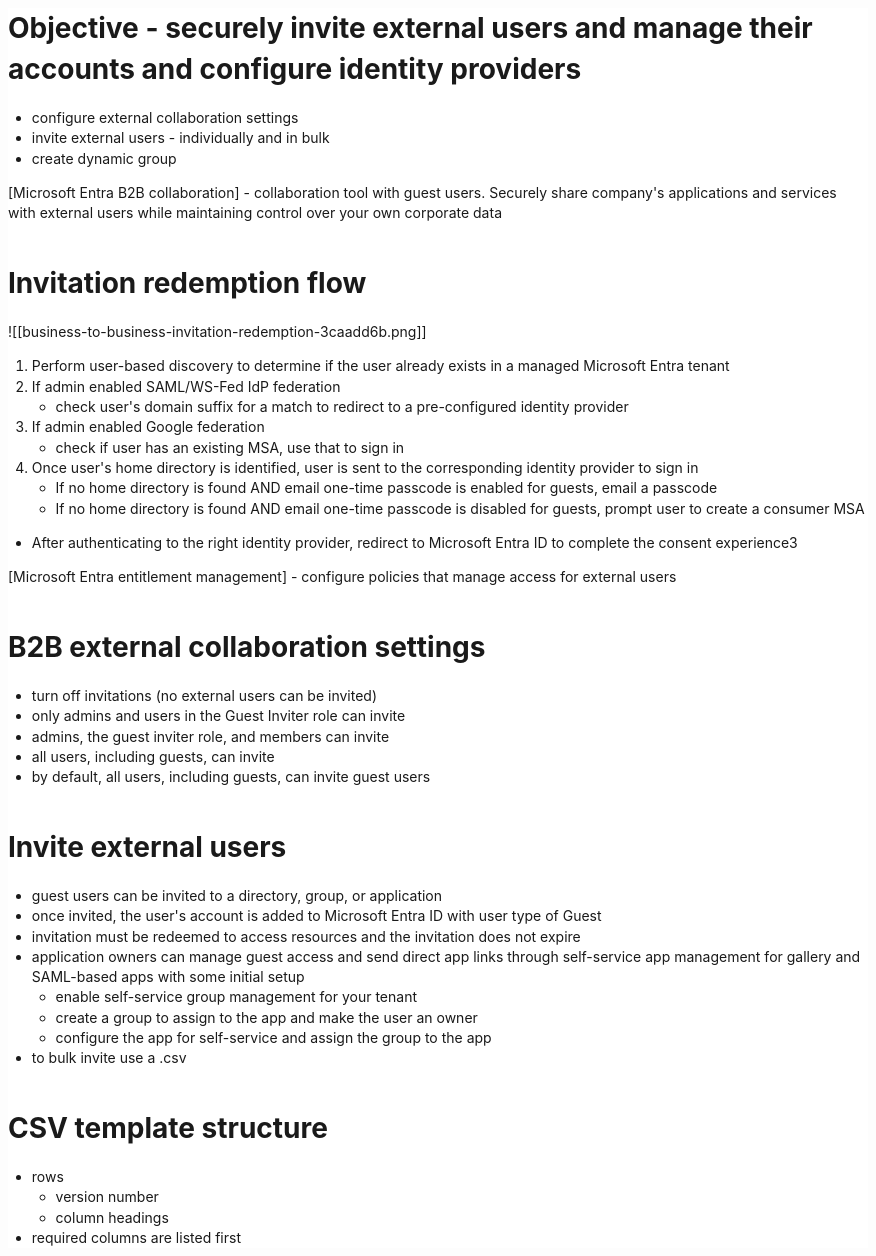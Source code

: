 # Objective - securely invite external users and manage their accounts and configure identity providers
- configure external collaboration settings
- invite external users - individually and in bulk
- create dynamic group

[Microsoft Entra B2B collaboration] - collaboration tool with guest users. Securely share company's applications and services with external users while maintaining control over your own corporate data 
# Invitation redemption flow
![[business-to-business-invitation-redemption-3caadd6b.png]]
1. Perform user-based discovery to determine if the user already exists in a managed Microsoft Entra tenant
2. If admin enabled SAML/WS-Fed IdP federation
	- check user's domain suffix for a match to redirect to a pre-configured identity provider
3. If admin enabled Google federation
	- check if user has an existing MSA, use that to sign in
4. Once user's home directory is identified, user is sent to the corresponding identity provider to sign in
	- If no home directory is found AND email one-time passcode is enabled for guests, email a passcode
	- If no home directory is found AND email one-time passcode is disabled for guests, prompt user to create a consumer MSA
- After authenticating to the right identity provider, redirect to Microsoft Entra ID to complete the consent experience3

[Microsoft Entra entitlement management] - configure policies that manage access for external users
# B2B external collaboration settings
- turn off invitations (no external users can be invited)
- only admins and users in the Guest Inviter role can invite
- admins, the guest inviter role, and members can invite
- all users, including guests, can invite
- by default, all users, including guests, can invite guest users
# Invite external users
- guest users can be invited to a directory, group, or application
- once invited, the user's account is added to Microsoft Entra ID with user type of Guest
- invitation must be redeemed to access resources and the invitation does not expire
- application owners can manage guest access and send direct app links through self-service app management for gallery and SAML-based apps with some initial setup
	- enable self-service group management for your tenant
	- create a group to assign to the app and make the user an owner
	- configure the app for self-service and assign the group to the app
- to bulk invite use a .csv
# CSV template structure
- rows
	- version number
	- column headings
- required columns are listed first
